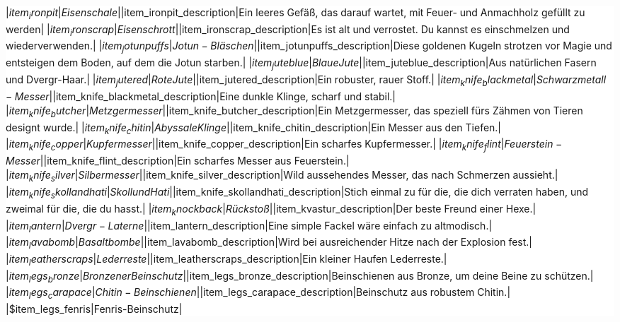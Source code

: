 |$item_ironpit|Eisenschale|
|$item_ironpit_description|Ein leeres Gefäß, das darauf wartet, mit Feuer- und Anmachholz gefüllt zu werden|
|$item_ironscrap|Eisenschrott|
|$item_ironscrap_description|Es ist alt und verrostet. Du kannst es einschmelzen und wiederverwenden.|
|$item_jotunpuffs|Jotun-Bläschen|
|$item_jotunpuffs_description|Diese goldenen Kugeln strotzen vor Magie und entsteigen dem Boden, auf dem die Jotun starben.|
|$item_juteblue|Blaue Jute|
|$item_juteblue_description|Aus natürlichen Fasern und Dvergr-Haar.|
|$item_jutered|Rote Jute|
|$item_jutered_description|Ein robuster, rauer Stoff.|
|$item_knife_blackmetal|Schwarzmetall-Messer|
|$item_knife_blackmetal_description|Eine dunkle Klinge, scharf und stabil.|
|$item_knife_butcher|Metzgermesser|
|$item_knife_butcher_description|Ein Metzgermesser, das speziell fürs Zähmen von Tieren designt wurde.|
|$item_knife_chitin|Abyssale Klinge|
|$item_knife_chitin_description|Ein Messer aus den Tiefen.|
|$item_knife_copper|Kupfermesser|
|$item_knife_copper_description|Ein scharfes Kupfermesser.|
|$item_knife_flint|Feuerstein-Messer|
|$item_knife_flint_description|Ein scharfes Messer aus Feuerstein.|
|$item_knife_silver|Silbermesser|
|$item_knife_silver_description|Wild aussehendes Messer, das nach Schmerzen aussieht.|
|$item_knife_skollandhati|Skoll und Hati|
|$item_knife_skollandhati_description|Stich einmal zu für die, die dich verraten haben, und zweimal für die, die du hasst.|
|$item_knockback|Rückstoß|
|$item_kvastur_description|Der beste Freund einer Hexe.|
|$item_lantern|Dvergr-Laterne|
|$item_lantern_description|Eine simple Fackel wäre einfach zu altmodisch.|
|$item_lavabomb|Basaltbombe|
|$item_lavabomb_description|Wird bei ausreichender Hitze nach der Explosion fest.|
|$item_leatherscraps|Lederreste|
|$item_leatherscraps_description|Ein kleiner Haufen Lederreste.|
|$item_legs_bronze|Bronzener Beinschutz|
|$item_legs_bronze_description|Beinschienen aus Bronze, um deine Beine zu schützen.|
|$item_legs_carapace|Chitin-Beinschienen|
|$item_legs_carapace_description|Beinschutz aus robustem Chitin.|
|$item_legs_fenris|Fenris-Beinschutz|